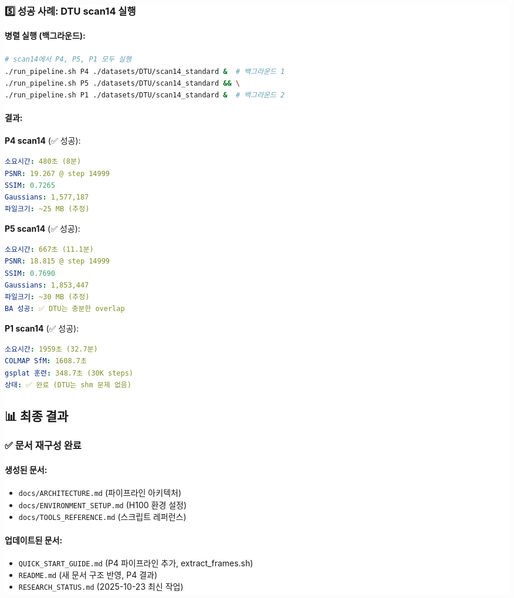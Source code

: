 ### 5️⃣ **성공 사례: DTU scan14 실행**

#### 병렬 실행 (백그라운드):
```bash
# scan14에서 P4, P5, P1 모두 실행
./run_pipeline.sh P4 ./datasets/DTU/scan14_standard &  # 백그라운드 1
./run_pipeline.sh P5 ./datasets/DTU/scan14_standard && \
./run_pipeline.sh P1 ./datasets/DTU/scan14_standard &  # 백그라운드 2
```

#### 결과:

**P4 scan14** (✅ 성공):
```yaml
소요시간: 480초 (8분)
PSNR: 19.267 @ step 14999
SSIM: 0.7265
Gaussians: 1,577,187
파일크기: ~25 MB (추정)
```

**P5 scan14** (✅ 성공):
```yaml
소요시간: 667초 (11.1분)
PSNR: 18.815 @ step 14999
SSIM: 0.7690
Gaussians: 1,853,447
파일크기: ~30 MB (추정)
BA 성공: ✅ DTU는 충분한 overlap
```

**P1 scan14** (✅ 성공):
```yaml
소요시간: 1959초 (32.7분)
COLMAP SfM: 1608.7초
gsplat 훈련: 348.7초 (30K steps)
상태: ✅ 완료 (DTU는 shm 문제 없음)
```

## 📊 최종 결과

### ✅ **문서 재구성 완료**

#### 생성된 문서:
- `docs/ARCHITECTURE.md` (파이프라인 아키텍처)
- `docs/ENVIRONMENT_SETUP.md` (H100 환경 설정)
- `docs/TOOLS_REFERENCE.md` (스크립트 레퍼런스)

#### 업데이트된 문서:
- `QUICK_START_GUIDE.md` (P4 파이프라인 추가, extract_frames.sh)
- `README.md` (새 문서 구조 반영, P4 결과)
- `RESEARCH_STATUS.md` (2025-10-23 최신 작업)
